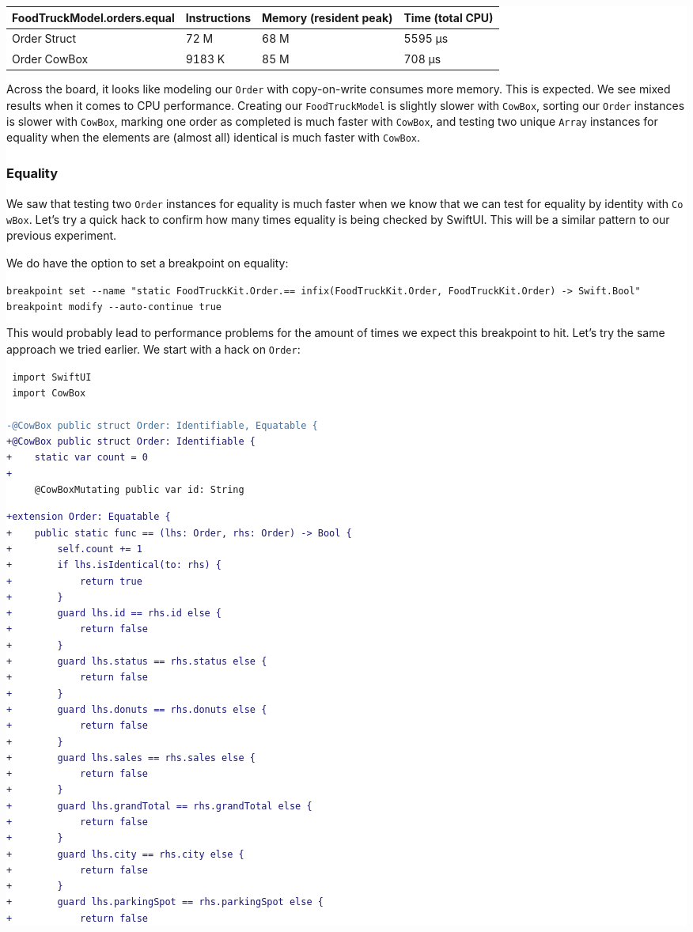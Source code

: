 | FoodTruckModel.orders.equal | Instructions | Memory (resident peak) | Time (total CPU) |
| --- | --- | --- | --- |
| Order Struct | 72 M  | 68 M  | 5595 μs |
| Order CowBox | 9183 K  | 85 M  | 708 μs |

Across the board, it looks like modeling our `Order` with copy-on-write consumes more memory. This is expected. We see mixed results when it comes to CPU performance. Creating our `FoodTruckModel` is slightly slower with `CowBox`, sorting our `Order` instances is slower with `CowBox`, marking one order as completed is much faster with `CowBox`, and testing two unique `Array` instances for equality when the elements are (almost all) identical is much faster with `CowBox`.

### Equality

We saw that testing two `Order` instances for equality is much faster when we know that we can test for equality by identity with `CowBox`. Let’s try a quick hack to confirm how many times equality is being checked by SwiftUI. This will be a similar pattern to our previous experiment.

We do have the option to set a breakpoint on equality:

```
breakpoint set --name "static FoodTruckKit.Order.== infix(FoodTruckKit.Order, FoodTruckKit.Order) -> Swift.Bool"
breakpoint modify --auto-continue true
```

This would probably lead to performance problems for the amount of times we expect this breakpoint to hit. Let’s try the same approach we tried earlier. We start with a hack on `Order`:

```diff
 import SwiftUI
 import CowBox
 
-@CowBox public struct Order: Identifiable, Equatable {
+@CowBox public struct Order: Identifiable {
+    static var count = 0
+    
     @CowBoxMutating public var id: String
```

```diff
+extension Order: Equatable {
+    public static func == (lhs: Order, rhs: Order) -> Bool {
+        self.count += 1
+        if lhs.isIdentical(to: rhs) {
+            return true
+        }
+        guard lhs.id == rhs.id else {
+            return false
+        }
+        guard lhs.status == rhs.status else {
+            return false
+        }
+        guard lhs.donuts == rhs.donuts else {
+            return false
+        }
+        guard lhs.sales == rhs.sales else {
+            return false
+        }
+        guard lhs.grandTotal == rhs.grandTotal else {
+            return false
+        }
+        guard lhs.city == rhs.city else {
+            return false
+        }
+        guard lhs.parkingSpot == rhs.parkingSpot else {
+            return false
```